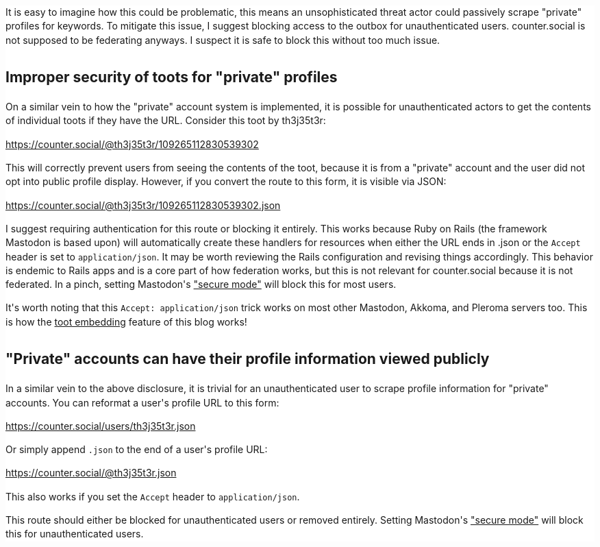 It is easy to imagine how this could be problematic, this means an
unsophisticated threat actor could passively scrape "private" profiles for
keywords. To mitigate this issue, I suggest blocking access to the outbox for
unauthenticated users. counter.social is not supposed to be federating anyways.
I suspect it is safe to block this without too much issue.

## Improper security of toots for "private" profiles

On a similar vein to how the "private" account system is implemented, it is
possible for unauthenticated actors to get the contents of individual toots if
they have the URL. Consider this toot by th3j35t3r:

https://counter.social/@th3j35t3r/109265112830539302

This will correctly prevent users from seeing the contents of the toot, because
it is from a "private" account and the user did not opt into public profile
display. However, if you convert the route to this form, it is visible via JSON:

https://counter.social/@th3j35t3r/109265112830539302.json

I suggest requiring authentication for this route or blocking it entirely. This
works because Ruby on Rails (the framework Mastodon is based upon) will
automatically create these handlers for resources when either the URL ends in
.json or the `Accept` header is set to `application/json`. It may be worth
reviewing the Rails configuration and revising things accordingly. This behavior
is endemic to Rails apps and is a core part of how federation works, but this is
not relevant for counter.social because it is not federated. In a pinch, setting
Mastodon's ["secure
mode"](https://docs.joinmastodon.org/admin/config/#authorized_fetch) will block
this for most users.

<xeblog-conv name="Mara" mood="hacker">It's worth noting that this `Accept:
application/json` trick works on most other Mastodon, Akkoma, and Pleroma
servers too. This is how the [toot
embedding](https://xeiaso.net/blog/site-update-mastodon-quoting) feature of this
blog works!</xeblog-conv>

## "Private" accounts can have their profile information viewed publicly

In a similar vein to the above disclosure, it is trivial for an unauthenticated
user to scrape profile information for "private" accounts. You can reformat a
user's profile URL to this form:

https://counter.social/users/th3j35t3r.json

Or simply append `.json` to the end of a user's profile URL:

https://counter.social/@th3j35t3r.json

This also works if you set the `Accept` header to `application/json`.

This route should either be blocked for unauthenticated users or removed
entirely. Setting Mastodon's ["secure
mode"](https://docs.joinmastodon.org/admin/config/#authorized_fetch) will block
this for unauthenticated users.
